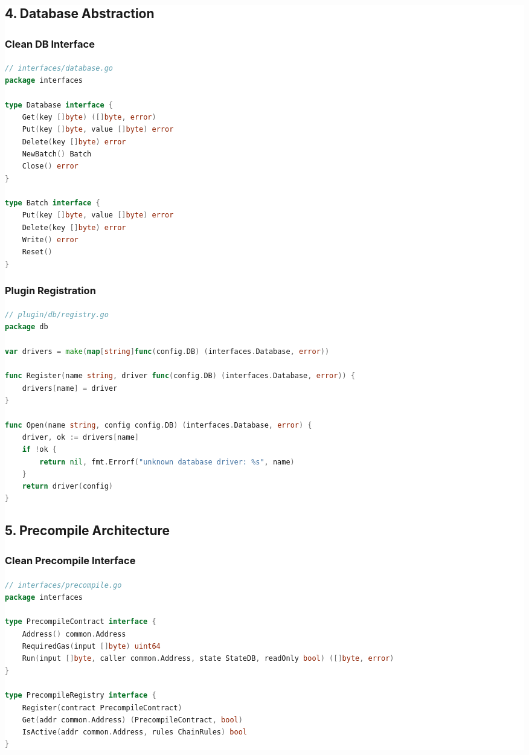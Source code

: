 ## 4. Database Abstraction

### Clean DB Interface
```go
// interfaces/database.go
package interfaces

type Database interface {
    Get(key []byte) ([]byte, error)
    Put(key []byte, value []byte) error
    Delete(key []byte) error
    NewBatch() Batch
    Close() error
}

type Batch interface {
    Put(key []byte, value []byte) error
    Delete(key []byte) error
    Write() error
    Reset()
}
```

### Plugin Registration
```go
// plugin/db/registry.go
package db

var drivers = make(map[string]func(config.DB) (interfaces.Database, error))

func Register(name string, driver func(config.DB) (interfaces.Database, error)) {
    drivers[name] = driver
}

func Open(name string, config config.DB) (interfaces.Database, error) {
    driver, ok := drivers[name]
    if !ok {
        return nil, fmt.Errorf("unknown database driver: %s", name)
    }
    return driver(config)
}
```

## 5. Precompile Architecture

### Clean Precompile Interface
```go
// interfaces/precompile.go
package interfaces

type PrecompileContract interface {
    Address() common.Address
    RequiredGas(input []byte) uint64
    Run(input []byte, caller common.Address, state StateDB, readOnly bool) ([]byte, error)
}

type PrecompileRegistry interface {
    Register(contract PrecompileContract)
    Get(addr common.Address) (PrecompileContract, bool)
    IsActive(addr common.Address, rules ChainRules) bool
}
```
